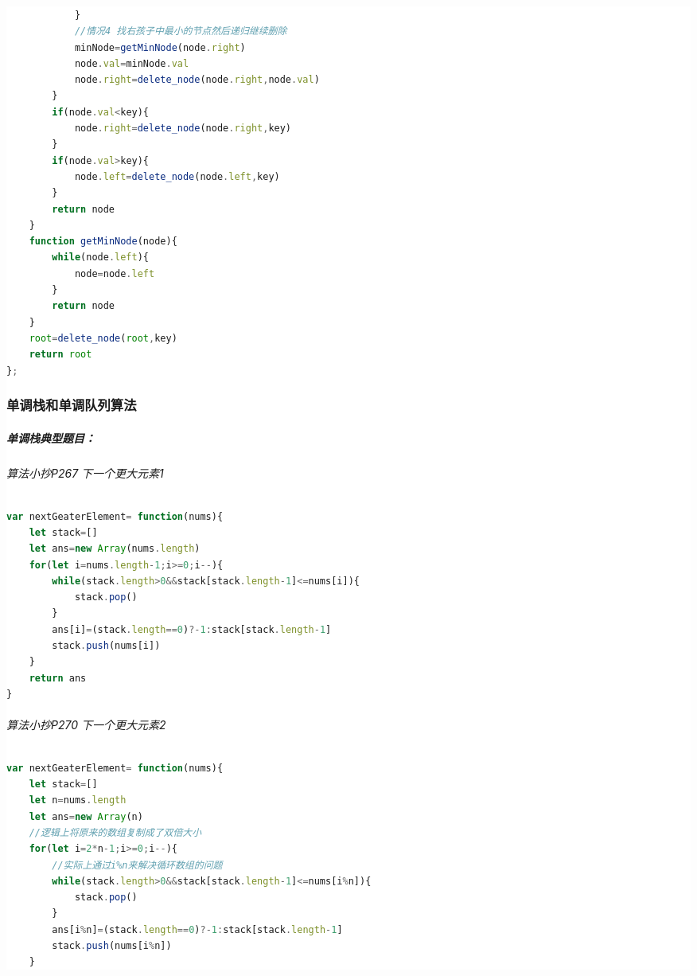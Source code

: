 ```js
            }
            //情况4 找右孩子中最小的节点然后递归继续删除
            minNode=getMinNode(node.right)
            node.val=minNode.val
            node.right=delete_node(node.right,node.val)
        }
        if(node.val<key){
            node.right=delete_node(node.right,key)
        }
        if(node.val>key){
            node.left=delete_node(node.left,key)
        }
        return node 
    }
    function getMinNode(node){
        while(node.left){
            node=node.left
        }
        return node
    }
    root=delete_node(root,key)
    return root
};
```







### 单调栈和单调队列算法

##### 单调栈典型题目：

###### 算法小抄P267 下一个更大元素1  

```js
var nextGeaterElement= function(nums){
    let stack=[]
    let ans=new Array(nums.length)
    for(let i=nums.length-1;i>=0;i--){
        while(stack.length>0&&stack[stack.length-1]<=nums[i]){
            stack.pop()
        }
        ans[i]=(stack.length==0)?-1:stack[stack.length-1]
        stack.push(nums[i])
    }
    return ans 
}
```

###### 算法小抄P270 下一个更大元素2 

```js	
var nextGeaterElement= function(nums){
    let stack=[]
    let n=nums.length
    let ans=new Array(n)
    //逻辑上将原来的数组复制成了双倍大小
    for(let i=2*n-1;i>=0;i--){
        //实际上通过i%n来解决循环数组的问题
        while(stack.length>0&&stack[stack.length-1]<=nums[i%n]){
            stack.pop()
        }
        ans[i%n]=(stack.length==0)?-1:stack[stack.length-1]
        stack.push(nums[i%n])
    }
```